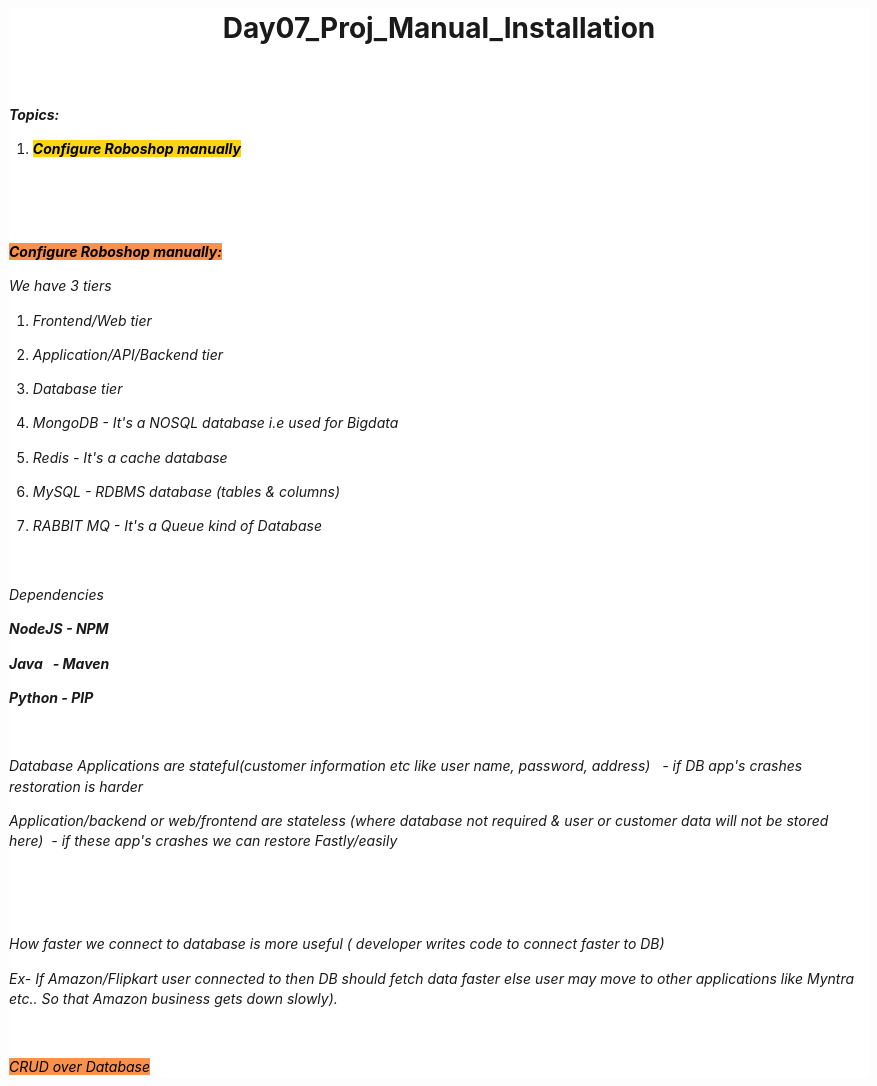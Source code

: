 ﻿---
title: Day07_Proj_Manual_Installation
uuid: 8381b170-0e8e-11ef-9be8-a6f126245c9e
version: 401
created: '2024-05-10T11:01:11+05:30'
tags:
  - roboshop-project
  - roboshop-project-manual
---

***Topics:***

1. *<mark style="background-color:#f8d616;">**Configure Roboshop manually**</mark>*

 

 

*<mark style="background-color:#f8914d;">**Configure Roboshop manually:**</mark>*

*We have 3 tiers*

1. *Frontend/Web tier*

1. *Application/API/Backend tier*

1. *Database tier*

1. *MongoDB - It's a NOSQL database i.e used for Bigdata*

1. *Redis - It's a cache database*

1. *MySQL - RDBMS database (tables & columns)*

1. *RABBIT MQ - It's a Queue kind of Database*

 

*Dependencies*

***NodeJS - NPM***

***Java   - Maven***

***Python - PIP***

 

*Database Applications are stateful(customer information etc like user name, password, address)   - if DB app's crashes restoration is harder*

*Application/backend or web/frontend are stateless (where database not required & user or customer data will not be stored here)  - if these app's crashes we can restore Fastly/easily*

 

 

*How faster we connect to database is more useful ( developer writes code to connect faster to DB)* 

*Ex- If Amazon/Flipkart user connected to then DB should fetch data faster else user may move to other applications like Myntra etc.. So that Amazon business gets down slowly).*

 

*<mark style="background-color:#f8914d;">CRUD over Database</mark>*
